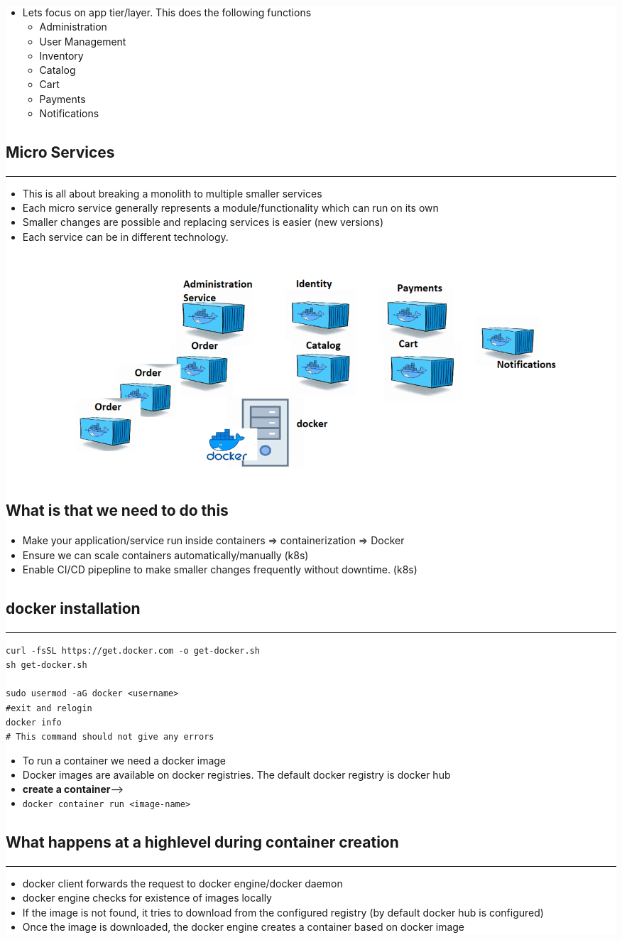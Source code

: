* Lets focus on app tier/layer. This does the following functions
  * Administration
  * User Management
  * Inventory
  * Catalog
  * Cart
  * Payments
  * Notifications
## Micro Services
----------------
* This is all about breaking a monolith to multiple smaller services
* Each micro service generally represents a module/functionality which can run on its own
* Smaller changes are possible and replacing services is easier (new versions)
* Each service can be in different technology.
![priview](./images/container-3.webp)
## What is that we need to do this
* Make your application/service run inside containers => containerization => Docker
* Ensure we can scale containers automatically/manually (k8s)
* Enable CI/CD pipepline to make smaller changes frequently without downtime. (k8s)
## docker installation
----------------------
```
curl -fsSL https://get.docker.com -o get-docker.sh
sh get-docker.sh

sudo usermod -aG docker <username>
#exit and relogin
docker info
# This command should not give any errors
```
* To run a container we need a docker image
* Docker images are available on docker registries. The default docker registry is docker hub
* **create a container**-->
* `docker container run <image-name>`
## What happens at a highlevel during container creation
--------------------------------------
* docker client forwards the request to docker engine/docker daemon
* docker engine checks for existence of images locally
* If the image is not found, it tries to download from the configured registry (by default docker hub is configured)
* Once the image is downloaded, the docker engine creates a container based on docker image